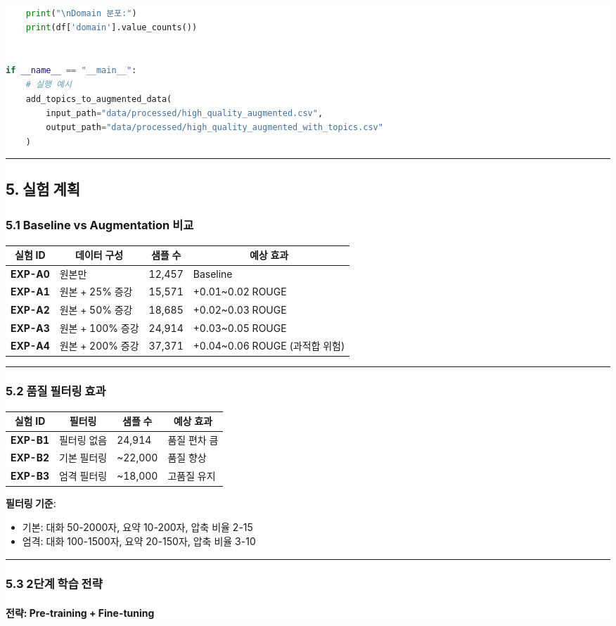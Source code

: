 ```python
    print("\nDomain 분포:")
    print(df['domain'].value_counts())


if __name__ == "__main__":
    # 실행 예시
    add_topics_to_augmented_data(
        input_path="data/processed/high_quality_augmented.csv",
        output_path="data/processed/high_quality_augmented_with_topics.csv"
    )
```

---

## 5. 실험 계획

### 5.1 Baseline vs Augmentation 비교

| 실험 ID | 데이터 구성 | 샘플 수 | 예상 효과 |
|---------|------------|---------|-----------|
| **EXP-A0** | 원본만 | 12,457 | Baseline |
| **EXP-A1** | 원본 + 25% 증강 | 15,571 | +0.01~0.02 ROUGE |
| **EXP-A2** | 원본 + 50% 증강 | 18,685 | +0.02~0.03 ROUGE |
| **EXP-A3** | 원본 + 100% 증강 | 24,914 | +0.03~0.05 ROUGE |
| **EXP-A4** | 원본 + 200% 증강 | 37,371 | +0.04~0.06 ROUGE (과적합 위험) |

---

### 5.2 품질 필터링 효과

| 실험 ID | 필터링 | 샘플 수 | 예상 효과 |
|---------|--------|---------|-----------|
| **EXP-B1** | 필터링 없음 | 24,914 | 품질 편차 큼 |
| **EXP-B2** | 기본 필터링 | ~22,000 | 품질 향상 |
| **EXP-B3** | 엄격 필터링 | ~18,000 | 고품질 유지 |

**필터링 기준**:
- 기본: 대화 50-2000자, 요약 10-200자, 압축 비율 2-15
- 엄격: 대화 100-1500자, 요약 20-150자, 압축 비율 3-10

---

### 5.3 2단계 학습 전략

#### 전략: Pre-training + Fine-tuning
